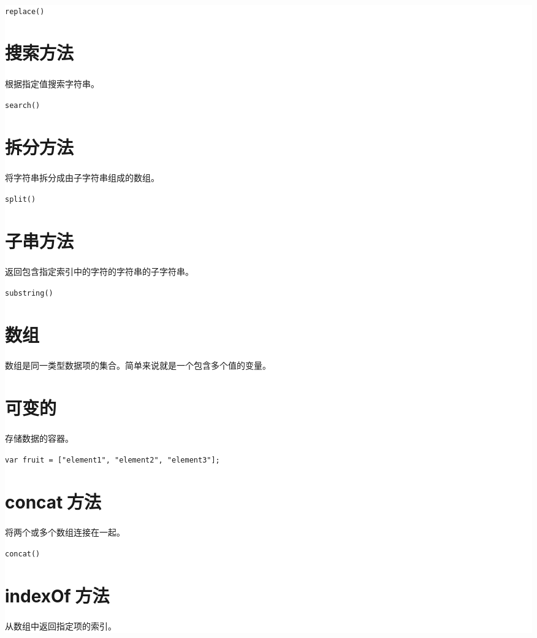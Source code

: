 ```
replace()
```

# 搜索方法

根据指定值搜索字符串。

```
search()
```

# 拆分方法

将字符串拆分成由子字符串组成的数组。

```
split()
```

# 子串方法

返回包含指定索引中的字符的字符串的子字符串。

```
substring()
```

# 数组

数组是同一类型数据项的集合。简单来说就是一个包含多个值的变量。

# 可变的

存储数据的容器。

```
var fruit = ["element1", "element2", "element3"];
```

# concat 方法

将两个或多个数组连接在一起。

```
concat()
```

# indexOf 方法

从数组中返回指定项的索引。
